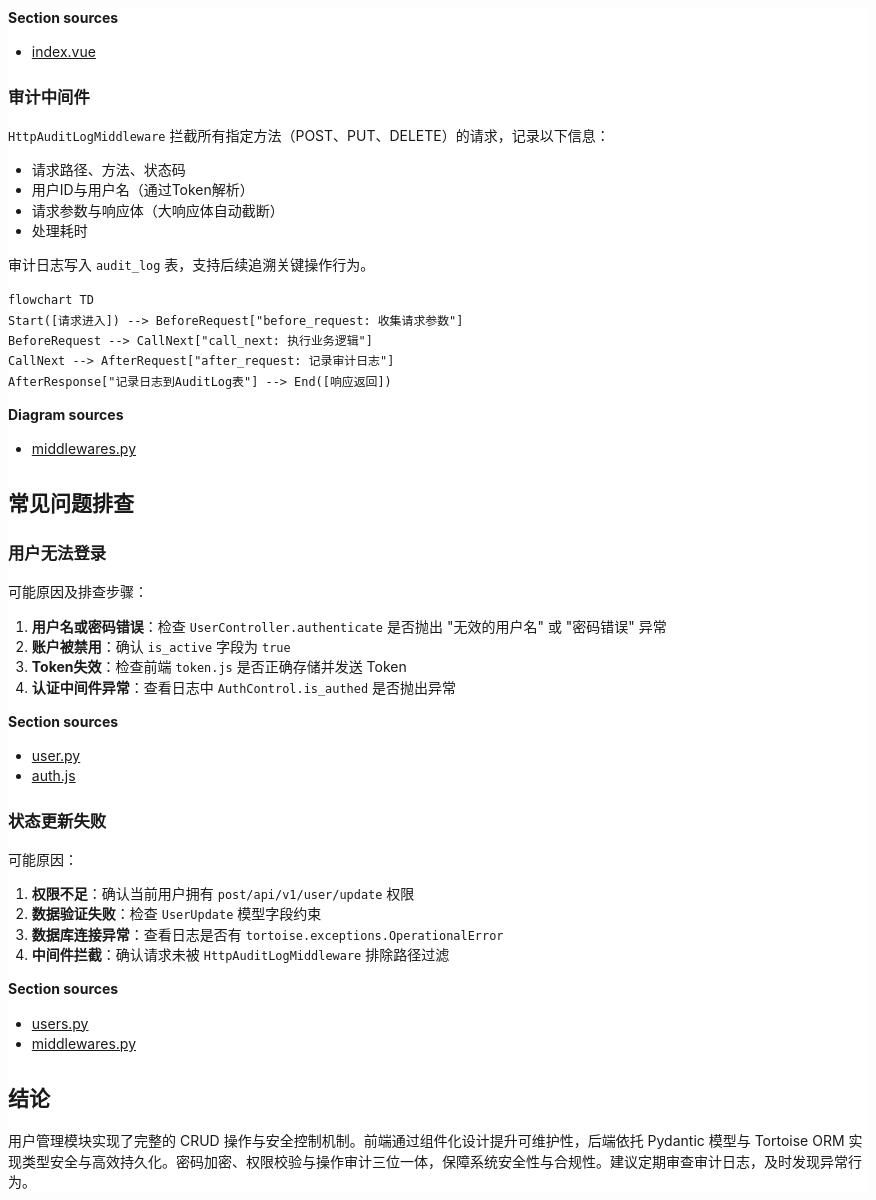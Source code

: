 **Section sources**
- [index.vue](file://web/src/views/system/user/index.vue#L200-L210)

### 审计中间件
`HttpAuditLogMiddleware` 拦截所有指定方法（POST、PUT、DELETE）的请求，记录以下信息：
- 请求路径、方法、状态码
- 用户ID与用户名（通过Token解析）
- 请求参数与响应体（大响应体自动截断）
- 处理耗时

审计日志写入 `audit_log` 表，支持后续追溯关键操作行为。

```mermaid
flowchart TD
Start([请求进入]) --> BeforeRequest["before_request: 收集请求参数"]
BeforeRequest --> CallNext["call_next: 执行业务逻辑"]
CallNext --> AfterRequest["after_request: 记录审计日志"]
AfterResponse["记录日志到AuditLog表"] --> End([响应返回])
```

**Diagram sources**
- [middlewares.py](file://app/core/middlewares.py#L50-L180)

## 常见问题排查

### 用户无法登录
可能原因及排查步骤：
1. **用户名或密码错误**：检查 `UserController.authenticate` 是否抛出 "无效的用户名" 或 "密码错误" 异常
2. **账户被禁用**：确认 `is_active` 字段为 `true`
3. **Token失效**：检查前端 `token.js` 是否正确存储并发送 Token
4. **认证中间件异常**：查看日志中 `AuthControl.is_authed` 是否抛出异常

**Section sources**
- [user.py](file://app/controllers/user.py#L45-L55)
- [auth.js](file://web/src/utils/auth/auth.js)

### 状态更新失败
可能原因：
1. **权限不足**：确认当前用户拥有 `post/api/v1/user/update` 权限
2. **数据验证失败**：检查 `UserUpdate` 模型字段约束
3. **数据库连接异常**：查看日志是否有 `tortoise.exceptions.OperationalError`
4. **中间件拦截**：确认请求未被 `HttpAuditLogMiddleware` 排除路径过滤

**Section sources**
- [users.py](file://app/api/v1/users/users.py#L50-L60)
- [middlewares.py](file://app/core/middlewares.py#L100-L120)

## 结论
用户管理模块实现了完整的 CRUD 操作与安全控制机制。前端通过组件化设计提升可维护性，后端依托 Pydantic 模型与 Tortoise ORM 实现类型安全与高效持久化。密码加密、权限校验与操作审计三位一体，保障系统安全性与合规性。建议定期审查审计日志，及时发现异常行为。